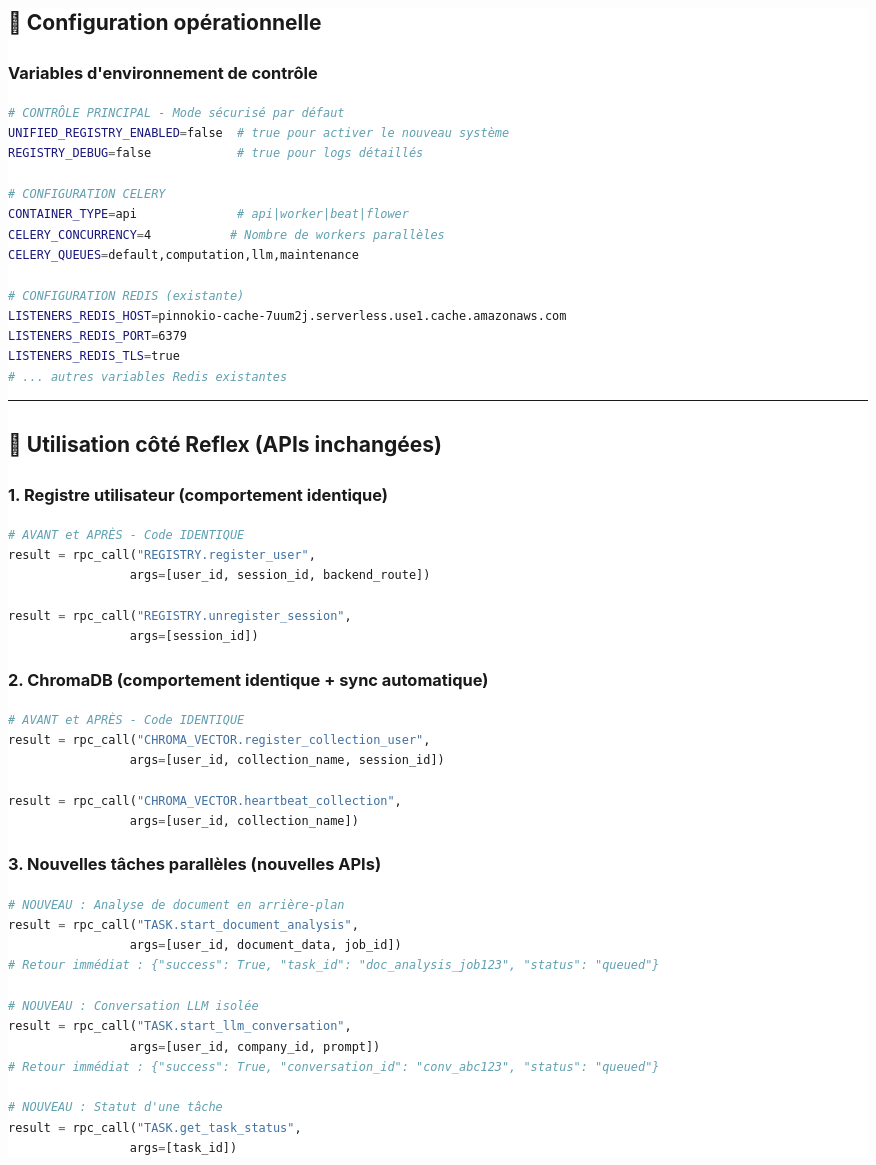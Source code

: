 
## 🔧 **Configuration opérationnelle**

### **Variables d'environnement de contrôle**

```bash
# CONTRÔLE PRINCIPAL - Mode sécurisé par défaut
UNIFIED_REGISTRY_ENABLED=false  # true pour activer le nouveau système
REGISTRY_DEBUG=false            # true pour logs détaillés

# CONFIGURATION CELERY
CONTAINER_TYPE=api              # api|worker|beat|flower
CELERY_CONCURRENCY=4           # Nombre de workers parallèles
CELERY_QUEUES=default,computation,llm,maintenance

# CONFIGURATION REDIS (existante)
LISTENERS_REDIS_HOST=pinnokio-cache-7uum2j.serverless.use1.cache.amazonaws.com
LISTENERS_REDIS_PORT=6379
LISTENERS_REDIS_TLS=true
# ... autres variables Redis existantes
```

---

## 🚀 **Utilisation côté Reflex (APIs inchangées)**

### **1. Registre utilisateur (comportement identique)**

```python
# AVANT et APRÈS - Code IDENTIQUE
result = rpc_call("REGISTRY.register_user", 
                 args=[user_id, session_id, backend_route])

result = rpc_call("REGISTRY.unregister_session", 
                 args=[session_id])
```

### **2. ChromaDB (comportement identique + sync automatique)**

```python
# AVANT et APRÈS - Code IDENTIQUE  
result = rpc_call("CHROMA_VECTOR.register_collection_user", 
                 args=[user_id, collection_name, session_id])

result = rpc_call("CHROMA_VECTOR.heartbeat_collection", 
                 args=[user_id, collection_name])
```

### **3. Nouvelles tâches parallèles (nouvelles APIs)**

```python
# NOUVEAU : Analyse de document en arrière-plan
result = rpc_call("TASK.start_document_analysis", 
                 args=[user_id, document_data, job_id])
# Retour immédiat : {"success": True, "task_id": "doc_analysis_job123", "status": "queued"}

# NOUVEAU : Conversation LLM isolée
result = rpc_call("TASK.start_llm_conversation", 
                 args=[user_id, company_id, prompt])
# Retour immédiat : {"success": True, "conversation_id": "conv_abc123", "status": "queued"}

# NOUVEAU : Statut d'une tâche
result = rpc_call("TASK.get_task_status", 
                 args=[task_id])
```
